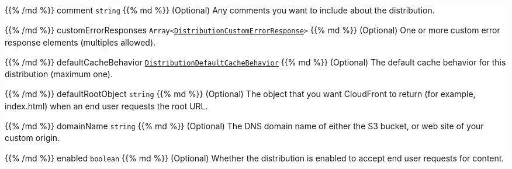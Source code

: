 {{% /md %}}</td>
        </tr>
        <tr>
            <td class="align-top">comment</td>
            <td class="align-top"><code>string</code></td>
            <td class="align-top">{{% md %}}
(Optional) Any comments you want to include about the
distribution.

{{% /md %}}</td>
        </tr>
        <tr>
            <td class="align-top">custom<wbr>Error<wbr>Responses</td>
            <td class="align-top"><code>Array&lt;<wbr><a href="#distributioncustomerrorresponse">Distribution<wbr>Custom<wbr>Error<wbr>Response</a><wbr>&gt;</code></td>
            <td class="align-top">{{% md %}}
(Optional) One or more custom error response elements (multiples allowed).

{{% /md %}}</td>
        </tr>
        <tr>
            <td class="align-top">default<wbr>Cache<wbr>Behavior</td>
            <td class="align-top"><code><a href="#distributiondefaultcachebehavior">Distribution<wbr>Default<wbr>Cache<wbr>Behavior</a></code></td>
            <td class="align-top">{{% md %}}
(Optional) The default cache behavior for this distribution (maximum
one).

{{% /md %}}</td>
        </tr>
        <tr>
            <td class="align-top">default<wbr>Root<wbr>Object</td>
            <td class="align-top"><code>string</code></td>
            <td class="align-top">{{% md %}}
(Optional) The object that you want CloudFront to
return (for example, index.html) when an end user requests the root URL.

{{% /md %}}</td>
        </tr>
        <tr>
            <td class="align-top">domain<wbr>Name</td>
            <td class="align-top"><code>string</code></td>
            <td class="align-top">{{% md %}}
(Optional) The DNS domain name of either the S3 bucket, or
web site of your custom origin.

{{% /md %}}</td>
        </tr>
        <tr>
            <td class="align-top">enabled</td>
            <td class="align-top"><code>boolean</code></td>
            <td class="align-top">{{% md %}}
(Optional) Whether the distribution is enabled to accept end
user requests for content.
